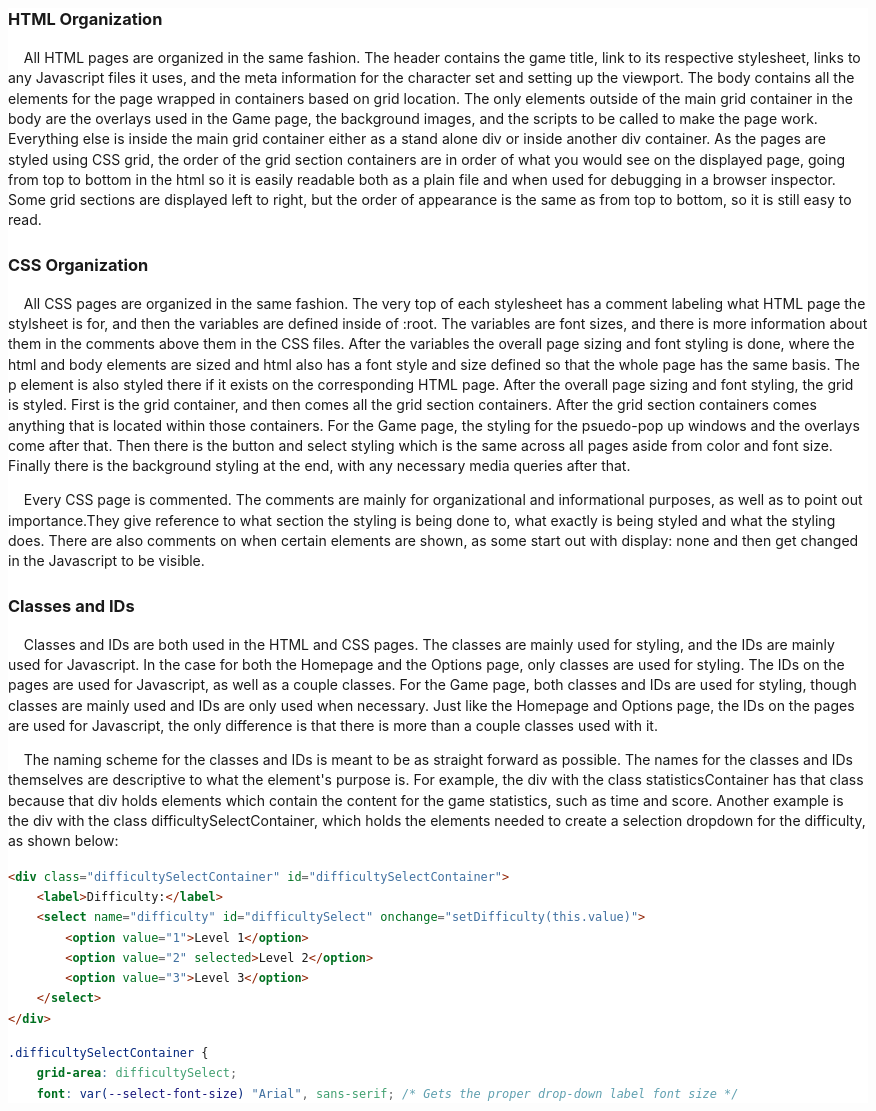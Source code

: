 ### HTML Organization
&nbsp;&nbsp;&nbsp;&nbsp;All HTML pages are organized in the same fashion. The header contains the game title, link to its respective stylesheet, links to any Javascript files it uses, and the meta information for the character set and setting up the viewport. The body contains all the elements for the page wrapped in containers based on grid location. The only elements outside of the main grid container in the body are the overlays used in the Game page, the background images, and the scripts to be called to make the page work. Everything else is inside the main grid container either as a stand alone div or inside another div container. As the pages are styled using CSS grid, the order of the grid section containers are in order of what you would see on the displayed page, going from top to bottom in the html so it is easily readable both as a plain file and when used for debugging in a browser inspector. Some grid sections are displayed left to right, but the order of appearance is the same as from top to bottom, so it is still easy to read. 


### CSS Organization
&nbsp;&nbsp;&nbsp;&nbsp;All CSS pages are organized in the same fashion. The very top of each stylesheet has a comment labeling what HTML page the stylsheet is for, and then the variables are defined inside of :root. The variables are font sizes, and there is more information about them in the comments above them in the CSS files. After the variables the overall page sizing and font styling is done, where the html and body elements are sized and html also has a font style and size defined so that the whole page has the same basis. The p element is also styled there if it exists on the corresponding HTML page. After the overall page sizing and font styling, the grid is styled. First is the grid container, and then comes all the grid section containers. After the grid section containers comes anything that is located within those containers. For the Game page, the styling for the psuedo-pop up windows and the overlays come after that. Then there is the button and select styling which is the same across all pages aside from color and font size. Finally there is the background styling at the end, with any necessary media queries after that. 

&nbsp;&nbsp;&nbsp;&nbsp;Every CSS page is commented. The comments are mainly for organizational and informational purposes, as well as to point out importance.They give reference to what section the styling is being done to, what exactly is being styled and what the styling does. There are also comments on when certain elements are shown, as some start out with display: none and then get changed in the Javascript to be visible.


### Classes and IDs
&nbsp;&nbsp;&nbsp;&nbsp;Classes and IDs are both used in the HTML and CSS pages. The classes are mainly used for styling, and the IDs are mainly used for Javascript. In the case for both the Homepage and the Options page, only classes are used for styling. The IDs on the pages are used for Javascript, as well as a couple classes. For the Game page, both classes and IDs are used for styling, though classes are mainly used and IDs are only used when necessary. Just like the Homepage and Options page, the IDs on the pages are used for Javascript, the only difference is that there is more than a couple classes used with it.

&nbsp;&nbsp;&nbsp;&nbsp;The naming scheme for the classes and IDs is meant to be as straight forward as possible. The names for the classes and IDs themselves are descriptive to what the element's purpose is. For example, the div with the class statisticsContainer has that class because that div holds elements which contain the content for the game statistics, such as time and score. Another example is the div with the class difficultySelectContainer, which holds the elements needed to create a selection dropdown for the difficulty, as shown below:
```html
<div class="difficultySelectContainer" id="difficultySelectContainer">
    <label>Difficulty:</label>
    <select name="difficulty" id="difficultySelect" onchange="setDifficulty(this.value)">
        <option value="1">Level 1</option>
        <option value="2" selected>Level 2</option>
        <option value="3">Level 3</option>
    </select>
</div> 
``` 
```css
.difficultySelectContainer { 
    grid-area: difficultySelect;
    font: var(--select-font-size) "Arial", sans-serif; /* Gets the proper drop-down label font size */
```